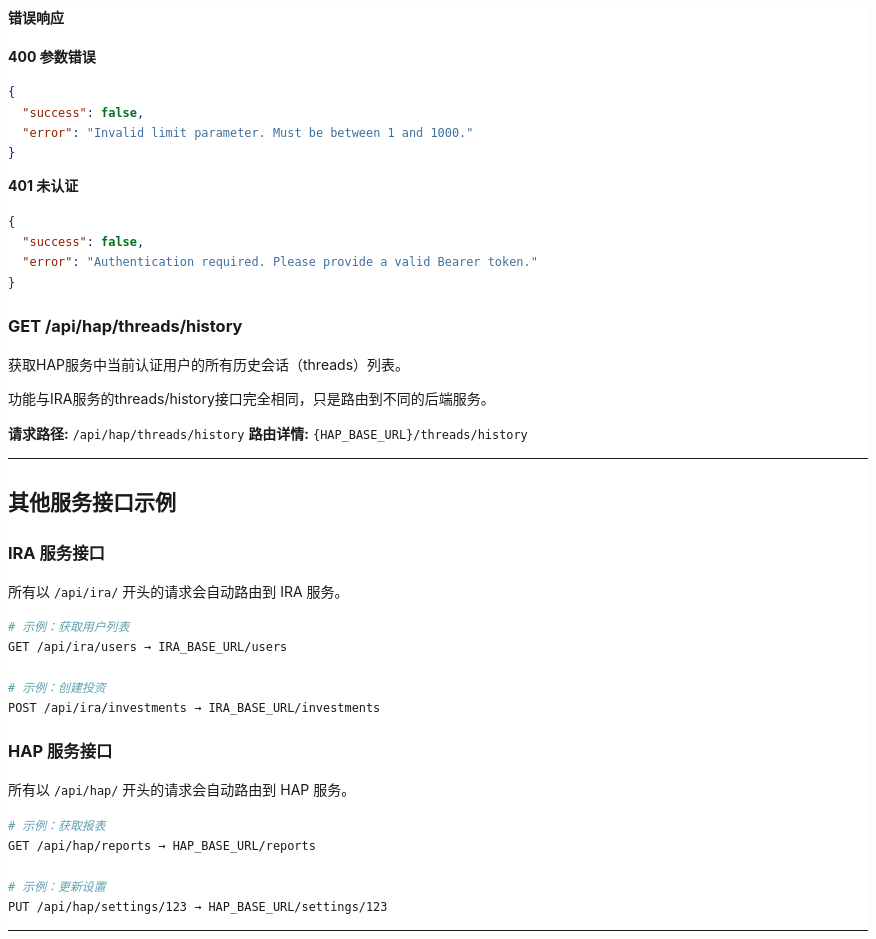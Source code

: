 #### 错误响应

**400 参数错误**
```json
{
  "success": false,
  "error": "Invalid limit parameter. Must be between 1 and 1000."
}
```

**401 未认证**
```json
{
  "success": false,
  "error": "Authentication required. Please provide a valid Bearer token."
}
```

### GET /api/hap/threads/history

获取HAP服务中当前认证用户的所有历史会话（threads）列表。

功能与IRA服务的threads/history接口完全相同，只是路由到不同的后端服务。

**请求路径:** `/api/hap/threads/history`
**路由详情:** `{HAP_BASE_URL}/threads/history`

---

## 其他服务接口示例

### IRA 服务接口

所有以 `/api/ira/` 开头的请求会自动路由到 IRA 服务。

```bash
# 示例：获取用户列表
GET /api/ira/users → IRA_BASE_URL/users

# 示例：创建投资
POST /api/ira/investments → IRA_BASE_URL/investments
```

### HAP 服务接口

所有以 `/api/hap/` 开头的请求会自动路由到 HAP 服务。

```bash
# 示例：获取报表
GET /api/hap/reports → HAP_BASE_URL/reports

# 示例：更新设置
PUT /api/hap/settings/123 → HAP_BASE_URL/settings/123
```

---
